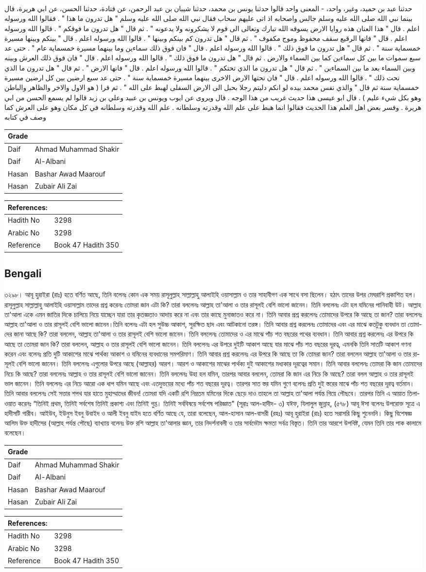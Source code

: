 حدثنا عبد بن حميد، وغير، واحد، - المعنى واحد قالوا حدثنا يونس بن محمد، حدثنا شيبان بن عبد الرحمن، عن قتادة، حدثنا الحسن، عن ابي هريرة، قال بينما نبي الله صلى الله عليه وسلم جالس واصحابه اذ اتى عليهم سحاب فقال نبي الله صلى الله عليه وسلم " هل تدرون ما هذا " . فقالوا الله ورسوله اعلم . قال " هذا العنان هذه روايا الارض يسوقه الله تبارك وتعالى الى قوم لا يشكرونه ولا يدعونه " . ثم قال " هل تدرون ما فوقكم " . قالوا الله ورسوله اعلم . قال " فانها الرقيع سقف محفوظ وموج مكفوف " . ثم قال " هل تدرون كم بينكم وبينها " . قالوا الله ورسوله اعلم . قال " بينكم وبينها مسيرة خمسماية سنة " . ثم قال " هل تدرون ما فوق ذلك " . قالوا الله ورسوله اعلم . قال " فان فوق ذلك سماءين وما بينهما مسيرة خمسماية عام " . حتى عد سبع سموات ما بين كل سماءين كما بين السماء والارض . ثم قال " هل تدرون ما فوق ذلك " . قالوا الله ورسوله اعلم . قال " فان فوق ذلك العرش وبينه وبين السماء بعد ما بين السماءين " . ثم قال " هل تدرون ما الذي تحتكم " . قالوا الله ورسوله اعلم . قال " فانها الارض " . ثم قال " هل تدرون ما الذي تحت ذلك " . قالوا الله ورسوله اعلم . قال " فان تحتها الارض الاخرى بينهما مسيرة خمسماية سنة " . حتى عد سبع ارضين بين كل ارضين مسيرة خمسماية سنة ثم قال " والذي نفس محمد بيده لو انكم دليتم رجلا بحبل الى الارض السفلى لهبط على الله " . ثم قرا ( هو الاول والاخر والظاهر والباطن وهو بكل شيء عليم ) . قال ابو عيسى هذا حديث غريب من هذا الوجه . قال ويروى عن ايوب ويونس بن عبيد وعلي بن زيد قالوا لم يسمع الحسن من ابي هريرة . وفسر بعض اهل العلم هذا الحديث فقالوا انما هبط على علم الله وقدرته وسلطانه . علم الله وقدرته وسلطانه في كل مكان وهو على العرش كما وصف في كتابه
</div>
<div style={{backgroundColor:'#f8f9fa',padding:20, marginBottom: 10}}><table> <thead> <tr> <th>Grade</th> <th></th> </tr> </thead> <tbody> <tr><td>Daif</td><td>Ahmad Muhammad Shakir</td></tr><tr><td>Daif</td><td>Al-Albani</td></tr><tr><td>Hasan</td><td>Bashar Awad Maarouf</td></tr><tr><td>Hasan</td><td>Zubair Ali Zai</td></tr></tbody></table><table> <thead> <tr> <th>References:</th> <th></th> </tr> </thead> <tbody><tr><td>Hadith No</td><td>3298</td></tr><tr><td>Arabic No</td><td>3298</td></tr><tr><td>Reference</td><td>Book 47 Hadith 350</td></tr></tbody></table></div>

## Bengali


<div dir="ltr" lang="bn" style={{fontSize:'larger',backgroundColor:'#f8f9fa',padding:20}}>
৩২৯৮। আবূ হুরাইরা (রাঃ) হতে বর্ণিত আছে, তিনি বলেনঃ কোন এক সময় রাসূলুল্লাহ সাল্লাল্লাহু আলাইহি ওয়াসাল্লাম ও তার সাহাবীগণ এক সাথে বসা ছিলেন। হঠাৎ তাদের উপর মেঘরাশি প্রকাশিত হল। রাসূলুল্লাহ সাল্লাল্লাহু আলাইহি ওয়াসাল্লাম তাদের প্রশ্ন করেনঃ তোমরা জান এটা কি? তারা বললেনঃ আল্লাহ তা'আলা ও তার রাসূলই বেশি ভালো জানেন। তিনি বললেনঃ এটা হল যমিনের পানিবাহী উট। আল্লাহ তা'আলা একে এমন জাতির দিকে চালিয়ে নিয়ে যাচ্ছেন যারা তার কৃতজ্ঞতাও আদায় করে না এবং তার কাছে মুনাজাতও করে না। তিনি আবার প্রশ্ন করলেনঃ তোমাদের উপরে কি আছে তা জান? তারা বললেনঃ আল্লাহ তা'আলা ও তার রাসূলই বেশি ভালো জানেন।তিনি বলেনঃ এটা হল সুউচ্চ আকাশ, সুরক্ষিত ছাদ এবং আটকানো তরঙ্গ। তিনি আবার প্রশ্ন করলেনঃ তোমাদের এবং এর মাঝে কতটুকু ব্যবধান তা তোমাদের জানা আছে কি? তারা বললেন, আল্লাহ তা'আলা ও তার রাসূলই বেশি ভালো জানেন। তিনি বললেনঃ তোমাদের ও এর মাঝে পাঁচ শত বছরের পথের ব্যবধান। তিনি আবার প্রশ্ন করলেনঃ এর উপরে কি আছে তা তোমরা জান কি? তারা বললেন, আল্লাহ ও তার রাসূলই বেশি ভালো জানেন। তিনি বললেনঃ এর উপরে দুইটি আকাশ আছে যার মাঝে পাঁচ শত বছরের দূরত্ব, এমনকি তিনি সাতটি আকাশ গণনা করেন এবং বলেনঃ প্রতি দুটি আকাশের মাঝে পার্থক্য আকাশ ও যমিনের ব্যবধানের সমপরিমাণ। তিনি আবার প্রশ্ন করলেনঃ এর উপরে কি আছে তা কি তোমরা জান? তারা বললেন আল্লাহ তা'আলা ও তার রাসূলই বেশি ভালো জানেন। তিনি বললেনঃ এগুলোর উপরে আছে (আল্লাহর) আরশ। আরশ ও আকাশের মাঝের পার্থক্য দুই আকাশের মধ্যকার দূরত্বের সমান। তিনি আবার বললেনঃ তোমরা কি জান তোমাদের নিচে কি আছে? তারা বললেনঃ আল্লাহ ও তার রাসূলই বেশি ভালো জানেন। তিনি বললেনঃ উহা হল যমিন, তারপর আবার বললেন, তোমরা কি জান এর নিচে কি আছে? তারা বলল আল্লাহ ও তার রাসূলই ভাল জানেন। তিনি বললেনঃ এর নিচে আরো এক ধাপ যমিন আছে এবং এতদুভয়ের মধ্যে পাঁচ শত বছরের দূরত্ব। তারপর সাত স্তর যমিন গুণে বলেনঃ প্রতি দুই স্তরের মাঝে পাঁচ শত বছরের দূরত্ব বর্তমান। তিনি আবার বললেনঃ সেই সত্তার শপথ যার হাতে মুহাম্মাদের জীবন! তোমরা যদি একটি রশি নিম্নতম যমিনের দিকে ছেড়ে দাও তাহলে তা আল্লাহ তা'আলা পর্যন্ত গিয়ে পৌছবে। তারপর তিনি এ আয়াত তিলাওয়াত করেনঃ “তিনিই প্রথম, তিনিই সর্বশেষ তিনিই প্রকাশ্য এবং তিনিই গুপ্ত। তিনিই সর্ববিষয়ে সর্বশেষ পরিজ্ঞাত" (সূরাঃ আল-হাদীদ- ৩) যঈফ, যিলালুল জুন্নাহ, (৫৭৮) আবূ ঈসা বলেনঃ উপরোক্ত সূত্রে এ হাদীসটি গারীব। আইউব, ইউনুস ইবনু উবাইদ ও আলী ইবনু যাইদ হতে বর্ণিত আছে যে, তারা বলেছেন, আল-হাসান আল-বাসরী (রহঃ) আবূ হুরাইরা (রাঃ) হতে সরাসরি কিছু শুনেননি। কিছু বিশেষজ্ঞ আলিম উক্ত হাদীসের (আল্লাহ পর্যন্ত পৌছে) ব্যাখ্যায় বলেনঃ উক্ত রশি আল্লাহ তা'আলার জ্ঞান, তার নিদর্শনাবলী ও তার সার্বভৌম ক্ষমতা সর্বত্র বিস্তৃত। তিনি তার আরশে উপবিষ্ট, যেমন তিনি তার পাক কালামে বলেছেন।
</div>
<div style={{backgroundColor:'#f8f9fa',padding:20, marginBottom: 10}}><table> <thead> <tr> <th>Grade</th> <th></th> </tr> </thead> <tbody> <tr><td>Daif</td><td>Ahmad Muhammad Shakir</td></tr><tr><td>Daif</td><td>Al-Albani</td></tr><tr><td>Hasan</td><td>Bashar Awad Maarouf</td></tr><tr><td>Hasan</td><td>Zubair Ali Zai</td></tr></tbody></table><table> <thead> <tr> <th>References:</th> <th></th> </tr> </thead> <tbody><tr><td>Hadith No</td><td>3298</td></tr><tr><td>Arabic No</td><td>3298</td></tr><tr><td>Reference</td><td>Book 47 Hadith 350</td></tr></tbody></table></div>
